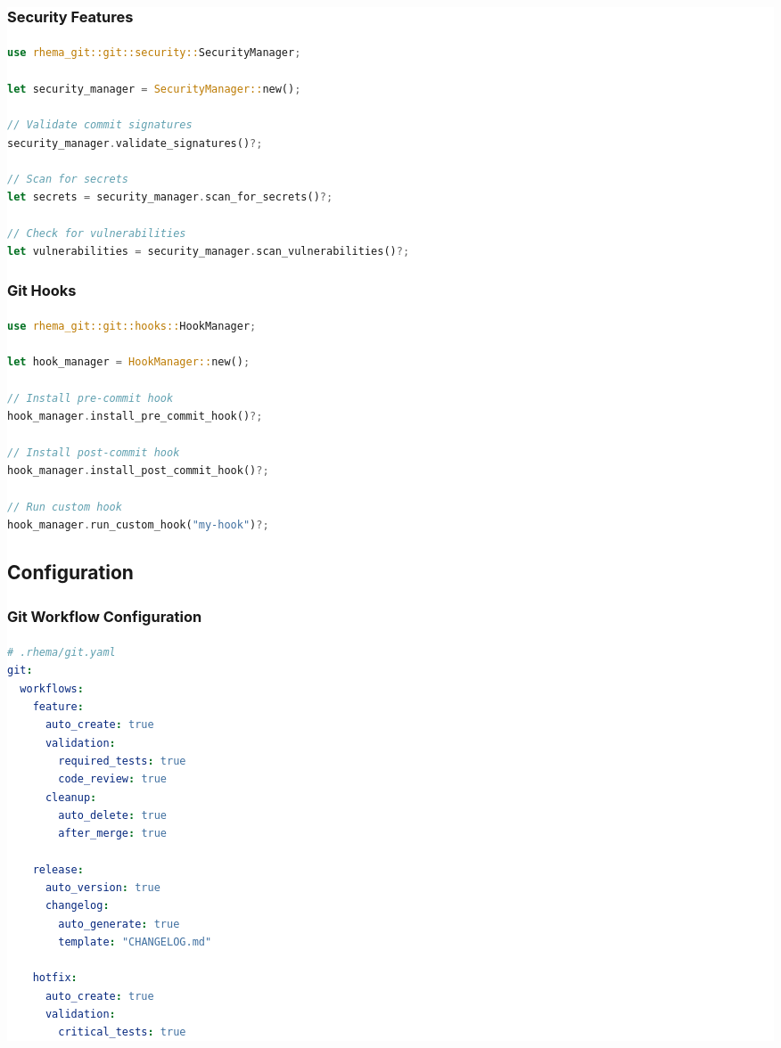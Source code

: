 ### Security Features

```rust
use rhema_git::git::security::SecurityManager;

let security_manager = SecurityManager::new();

// Validate commit signatures
security_manager.validate_signatures()?;

// Scan for secrets
let secrets = security_manager.scan_for_secrets()?;

// Check for vulnerabilities
let vulnerabilities = security_manager.scan_vulnerabilities()?;
```

### Git Hooks

```rust
use rhema_git::git::hooks::HookManager;

let hook_manager = HookManager::new();

// Install pre-commit hook
hook_manager.install_pre_commit_hook()?;

// Install post-commit hook
hook_manager.install_post_commit_hook()?;

// Run custom hook
hook_manager.run_custom_hook("my-hook")?;
```

## Configuration

### Git Workflow Configuration

```yaml
# .rhema/git.yaml
git:
  workflows:
    feature:
      auto_create: true
      validation:
        required_tests: true
        code_review: true
      cleanup:
        auto_delete: true
        after_merge: true
    
    release:
      auto_version: true
      changelog:
        auto_generate: true
        template: "CHANGELOG.md"
    
    hotfix:
      auto_create: true
      validation:
        critical_tests: true
```
